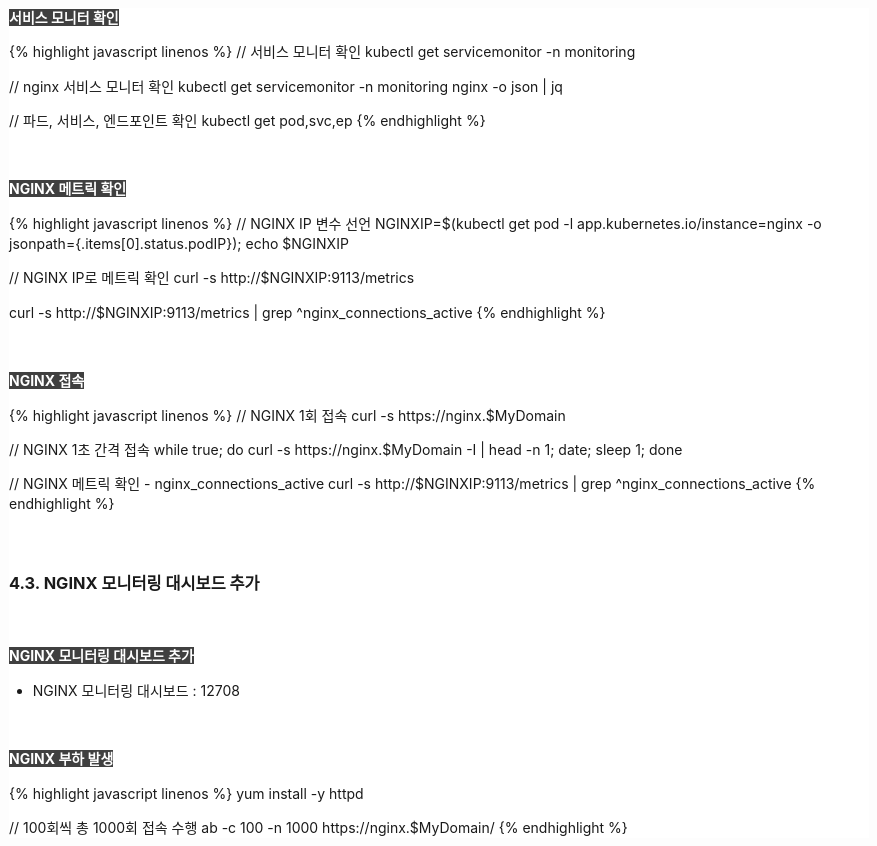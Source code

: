 <span style='color:white; background-color:#404040'> **서비스 모니터 확인** </span>

{% highlight javascript linenos %}
// 서비스 모니터 확인
kubectl get servicemonitor -n monitoring

// nginx 서비스 모니터 확인
kubectl get servicemonitor -n monitoring nginx -o json | jq

// 파드, 서비스, 엔드포인트 확인
kubectl get pod,svc,ep
{% endhighlight %}

<br/>

<span style='color:white; background-color:#404040'> **NGINX 메트릭 확인** </span>

{% highlight javascript linenos %}
// NGINX IP 변수 선언
NGINXIP=$(kubectl get pod -l app.kubernetes.io/instance=nginx -o jsonpath={.items[0].status.podIP}); echo $NGINXIP

// NGINX IP로 메트릭 확인
curl -s http://$NGINXIP:9113/metrics

curl -s http://$NGINXIP:9113/metrics | grep ^nginx_connections_active
{% endhighlight %}

<br/>

<span style='color:white; background-color:#404040'> **NGINX 접속** </span>

{% highlight javascript linenos %}
// NGINX 1회 접속
curl -s https://nginx.$MyDomain

// NGINX 1초 간격 접속
while true; do curl -s https://nginx.$MyDomain -I | head -n 1; date; sleep 1; done

// NGINX 메트릭 확인 - nginx_connections_active
curl -s http://$NGINXIP:9113/metrics | grep ^nginx_connections_active
{% endhighlight %}

<br/>


### 4.3. NGINX 모니터링 대시보드 추가

<br/>

<span style='color:white; background-color:#404040'> **NGINX 모니터링 대시보드 추가** </span>

- NGINX 모니터링 대시보드 : 12708  

<br/>

<span style='color:white; background-color:#404040'> **NGINX 부하 발생** </span>

{% highlight javascript linenos %}
yum install -y httpd

// 100회씩 총 1000회 접속 수행
ab -c 100 -n 1000 https://nginx.$MyDomain/
{% endhighlight %}
